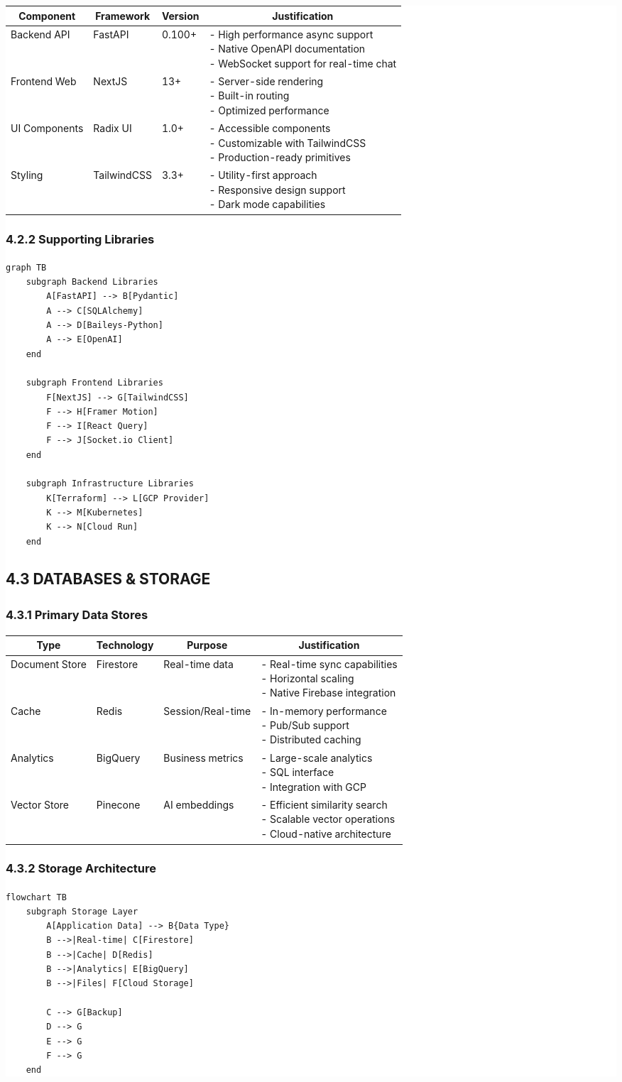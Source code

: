 | Component | Framework | Version | Justification |
|-----------|-----------|---------|---------------|
| Backend API | FastAPI | 0.100+ | - High performance async support<br>- Native OpenAPI documentation<br>- WebSocket support for real-time chat |
| Frontend Web | NextJS | 13+ | - Server-side rendering<br>- Built-in routing<br>- Optimized performance |
| UI Components | Radix UI | 1.0+ | - Accessible components<br>- Customizable with TailwindCSS<br>- Production-ready primitives |
| Styling | TailwindCSS | 3.3+ | - Utility-first approach<br>- Responsive design support<br>- Dark mode capabilities |

### 4.2.2 Supporting Libraries

```mermaid
graph TB
    subgraph Backend Libraries
        A[FastAPI] --> B[Pydantic]
        A --> C[SQLAlchemy]
        A --> D[Baileys-Python]
        A --> E[OpenAI]
    end
    
    subgraph Frontend Libraries
        F[NextJS] --> G[TailwindCSS]
        F --> H[Framer Motion]
        F --> I[React Query]
        F --> J[Socket.io Client]
    end
    
    subgraph Infrastructure Libraries
        K[Terraform] --> L[GCP Provider]
        K --> M[Kubernetes]
        K --> N[Cloud Run]
    end
```

## 4.3 DATABASES & STORAGE

### 4.3.1 Primary Data Stores

| Type | Technology | Purpose | Justification |
|------|------------|---------|---------------|
| Document Store | Firestore | Real-time data | - Real-time sync capabilities<br>- Horizontal scaling<br>- Native Firebase integration |
| Cache | Redis | Session/Real-time | - In-memory performance<br>- Pub/Sub support<br>- Distributed caching |
| Analytics | BigQuery | Business metrics | - Large-scale analytics<br>- SQL interface<br>- Integration with GCP |
| Vector Store | Pinecone | AI embeddings | - Efficient similarity search<br>- Scalable vector operations<br>- Cloud-native architecture |

### 4.3.2 Storage Architecture

```mermaid
flowchart TB
    subgraph Storage Layer
        A[Application Data] --> B{Data Type}
        B -->|Real-time| C[Firestore]
        B -->|Cache| D[Redis]
        B -->|Analytics| E[BigQuery]
        B -->|Files| F[Cloud Storage]
        
        C --> G[Backup]
        D --> G
        E --> G
        F --> G
    end
```